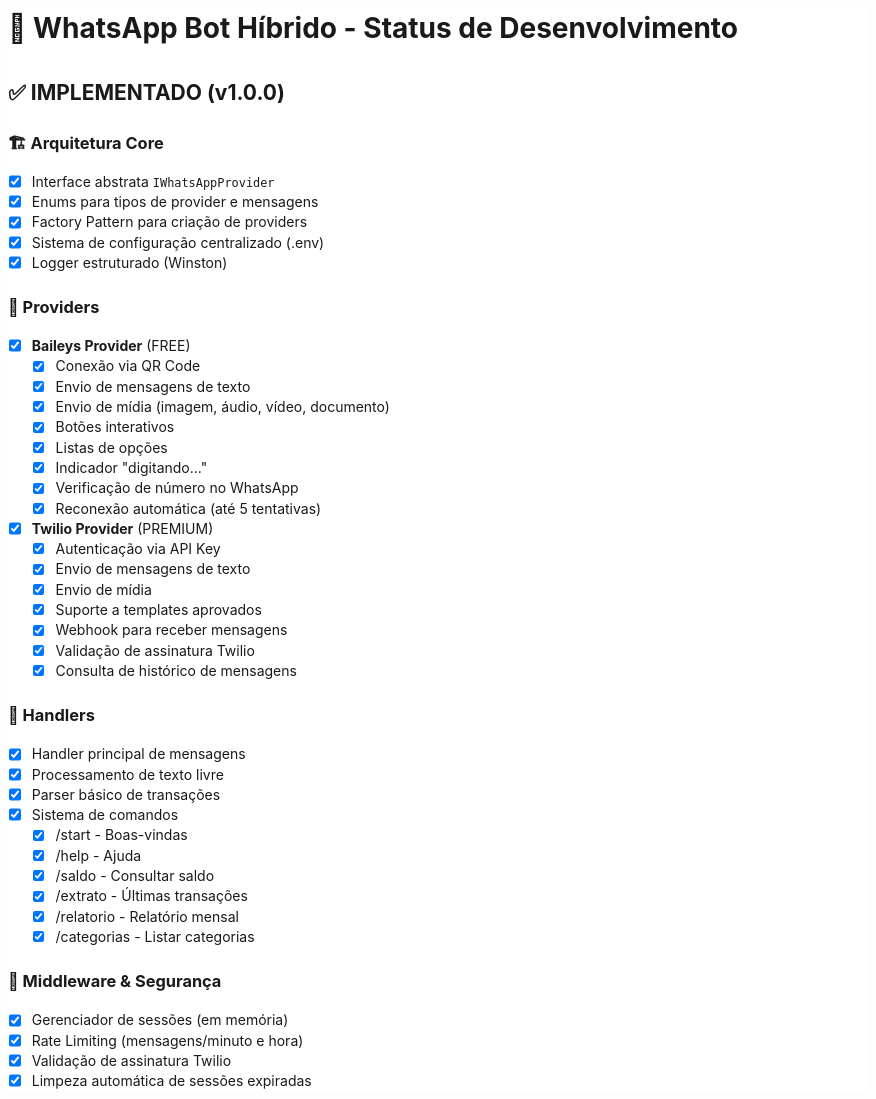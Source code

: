 # 📱 WhatsApp Bot Híbrido - Status de Desenvolvimento

## ✅ IMPLEMENTADO (v1.0.0)

### 🏗️ Arquitetura Core
- [x] Interface abstrata `IWhatsAppProvider`
- [x] Enums para tipos de provider e mensagens
- [x] Factory Pattern para criação de providers
- [x] Sistema de configuração centralizado (.env)
- [x] Logger estruturado (Winston)

### 🔧 Providers
- [x] **Baileys Provider** (FREE)
  - [x] Conexão via QR Code
  - [x] Envio de mensagens de texto
  - [x] Envio de mídia (imagem, áudio, vídeo, documento)
  - [x] Botões interativos
  - [x] Listas de opções
  - [x] Indicador "digitando..."
  - [x] Verificação de número no WhatsApp
  - [x] Reconexão automática (até 5 tentativas)

- [x] **Twilio Provider** (PREMIUM)
  - [x] Autenticação via API Key
  - [x] Envio de mensagens de texto
  - [x] Envio de mídia
  - [x] Suporte a templates aprovados
  - [x] Webhook para receber mensagens
  - [x] Validação de assinatura Twilio
  - [x] Consulta de histórico de mensagens

### 🤖 Handlers
- [x] Handler principal de mensagens
- [x] Processamento de texto livre
- [x] Parser básico de transações
- [x] Sistema de comandos
  - [x] /start - Boas-vindas
  - [x] /help - Ajuda
  - [x] /saldo - Consultar saldo
  - [x] /extrato - Últimas transações
  - [x] /relatorio - Relatório mensal
  - [x] /categorias - Listar categorias

### 🔐 Middleware & Segurança
- [x] Gerenciador de sessões (em memória)
- [x] Rate Limiting (mensagens/minuto e hora)
- [x] Validação de assinatura Twilio
- [x] Limpeza automática de sessões expiradas
